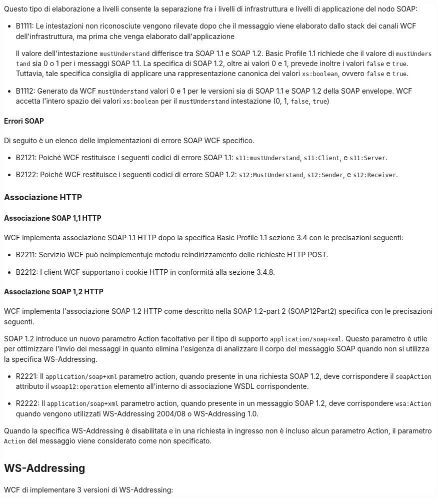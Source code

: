 Questo tipo di elaborazione a livelli consente la separazione fra i livelli di infrastruttura e livelli di applicazione del nodo SOAP:

- B1111: Le intestazioni non riconosciute vengono rilevate dopo che il messaggio viene elaborato dallo stack dei canali WCF dell'infrastruttura, ma prima che venga elaborato dall'applicazione

     Il valore dell'intestazione `mustUnderstand` differisce tra SOAP 1.1 e SOAP 1.2. Basic Profile 1.1 richiede che il valore di `mustUnderstand` sia 0 o 1 per i messaggi SOAP 1.1. La specifica di SOAP 1.2, oltre ai valori 0 e 1, prevede inoltre i valori `false` e `true`. Tuttavia, tale specifica consiglia di applicare una rappresentazione canonica dei valori `xs:boolean`, ovvero `false` e `true`.

- B1112: Generato da WCF `mustUnderstand` valori 0 e 1 per le versioni sia di SOAP 1.1 e SOAP 1.2 della SOAP envelope. WCF accetta l'intero spazio dei valori `xs:boolean` per il `mustUnderstand` intestazione (0, 1, `false`, `true`)

#### <a name="soap-faults"></a>Errori SOAP
Di seguito è un elenco delle implementazioni di errore SOAP WCF specifico.

- B2121: Poiché WCF restituisce i seguenti codici di errore SOAP 1.1: `s11:mustUnderstand`, `s11:Client`, e `s11:Server`.

- B2122: Poiché WCF restituisce i seguenti codici di errore SOAP 1.2: `s12:MustUnderstand`, `s12:Sender`, e `s12:Receiver`.

### <a name="http-binding"></a>Associazione HTTP

#### <a name="soap-11-http-binding"></a>Associazione SOAP 1,1 HTTP
WCF implementa associazione SOAP 1.1 HTTP dopo la specifica Basic Profile 1.1 sezione 3.4 con le precisazioni seguenti:

- B2211: Servizio WCF può neimplementuje metodu reindirizzamento delle richieste HTTP POST.

- B2212: I client WCF supportano i cookie HTTP in conformità alla sezione 3.4.8.

#### <a name="soap-12-http-binding"></a>Associazione SOAP 1,2 HTTP
WCF implementa l'associazione SOAP 1.2 HTTP come descritto nella SOAP 1.2-part 2 (SOAP12Part2) specifica con le precisazioni seguenti.

SOAP 1.2 introduce un nuovo parametro Action facoltativo per il tipo di supporto `application/soap+xml`. Questo parametro è utile per ottimizzare l'invio dei messaggi in quanto elimina l'esigenza di analizzare il corpo del messaggio SOAP quando non si utilizza la specifica WS-Addressing.

- R2221: Il `application/soap+xml` parametro action, quando presente in una richiesta SOAP 1.2, deve corrispondere il `soapAction` attributo il `wsoap12:operation` elemento all'interno di associazione WSDL corrispondente.

- R2222: Il `application/soap+xml` parametro action, quando presente in un messaggio SOAP 1.2, deve corrispondere `wsa:Action` quando vengono utilizzati WS-Addressing 2004/08 o WS-Addressing 1.0.

Quando la specifica WS-Addressing è disabilitata e in una richiesta in ingresso non è incluso alcun parametro Action, il parametro `Action` del messaggio viene considerato come non specificato.

## <a name="ws-addressing"></a>WS-Addressing
WCF di implementare 3 versioni di WS-Addressing:
